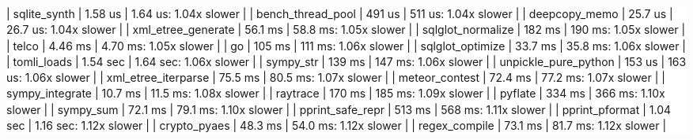 | sqlite_synth               | 1.58 us                                                                                                           | 1.64 us: 1.04x slower                                                                                                         |
| bench_thread_pool          | 491 us                                                                                                            | 511 us: 1.04x slower                                                                                                          |
| deepcopy_memo              | 25.7 us                                                                                                           | 26.7 us: 1.04x slower                                                                                                         |
| xml_etree_generate         | 56.1 ms                                                                                                           | 58.8 ms: 1.05x slower                                                                                                         |
| sqlglot_normalize          | 182 ms                                                                                                            | 190 ms: 1.05x slower                                                                                                          |
| telco                      | 4.46 ms                                                                                                           | 4.70 ms: 1.05x slower                                                                                                         |
| go                         | 105 ms                                                                                                            | 111 ms: 1.06x slower                                                                                                          |
| sqlglot_optimize           | 33.7 ms                                                                                                           | 35.8 ms: 1.06x slower                                                                                                         |
| tomli_loads                | 1.54 sec                                                                                                          | 1.64 sec: 1.06x slower                                                                                                        |
| sympy_str                  | 139 ms                                                                                                            | 147 ms: 1.06x slower                                                                                                          |
| unpickle_pure_python       | 153 us                                                                                                            | 163 us: 1.06x slower                                                                                                          |
| xml_etree_iterparse        | 75.5 ms                                                                                                           | 80.5 ms: 1.07x slower                                                                                                         |
| meteor_contest             | 72.4 ms                                                                                                           | 77.2 ms: 1.07x slower                                                                                                         |
| sympy_integrate            | 10.7 ms                                                                                                           | 11.5 ms: 1.08x slower                                                                                                         |
| raytrace                   | 170 ms                                                                                                            | 185 ms: 1.09x slower                                                                                                          |
| pyflate                    | 334 ms                                                                                                            | 366 ms: 1.10x slower                                                                                                          |
| sympy_sum                  | 72.1 ms                                                                                                           | 79.1 ms: 1.10x slower                                                                                                         |
| pprint_safe_repr           | 513 ms                                                                                                            | 568 ms: 1.11x slower                                                                                                          |
| pprint_pformat             | 1.04 sec                                                                                                          | 1.16 sec: 1.12x slower                                                                                                        |
| crypto_pyaes               | 48.3 ms                                                                                                           | 54.0 ms: 1.12x slower                                                                                                         |
| regex_compile              | 73.1 ms                                                                                                           | 81.7 ms: 1.12x slower                                                                                                         |